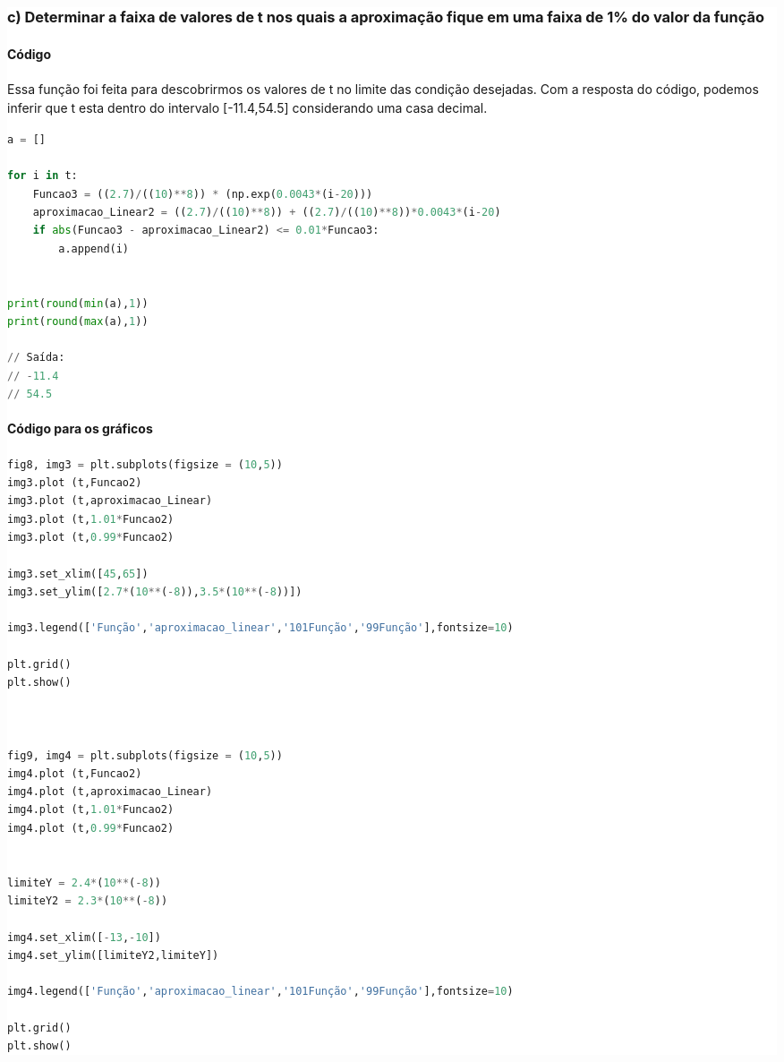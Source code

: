 

### c) Determinar a faixa de valores de t nos quais a aproximação fique em uma faixa de 1% do valor da função

#### Código

Essa função foi feita para descobrirmos os valores de t no limite das condição desejadas. Com a resposta do código, podemos inferir que t esta dentro do intervalo [-11.4,54.5] considerando uma casa decimal.
```.py
a = []

for i in t:
    Funcao3 = ((2.7)/((10)**8)) * (np.exp(0.0043*(i-20)))
    aproximacao_Linear2 = ((2.7)/((10)**8)) + ((2.7)/((10)**8))*0.0043*(i-20)
    if abs(Funcao3 - aproximacao_Linear2) <= 0.01*Funcao3:
        a.append(i)


print(round(min(a),1))
print(round(max(a),1))

// Saída:
// -11.4
// 54.5
```
#### Código para os gráficos

```.py
fig8, img3 = plt.subplots(figsize = (10,5))
img3.plot (t,Funcao2)
img3.plot (t,aproximacao_Linear)
img3.plot (t,1.01*Funcao2)
img3.plot (t,0.99*Funcao2)

img3.set_xlim([45,65])
img3.set_ylim([2.7*(10**(-8)),3.5*(10**(-8))])

img3.legend(['Função','aproximacao_linear','101Função','99Função'],fontsize=10)

plt.grid()
plt.show()



fig9, img4 = plt.subplots(figsize = (10,5))
img4.plot (t,Funcao2)
img4.plot (t,aproximacao_Linear)
img4.plot (t,1.01*Funcao2)
img4.plot (t,0.99*Funcao2)


limiteY = 2.4*(10**(-8))
limiteY2 = 2.3*(10**(-8))

img4.set_xlim([-13,-10])
img4.set_ylim([limiteY2,limiteY])

img4.legend(['Função','aproximacao_linear','101Função','99Função'],fontsize=10)

plt.grid()
plt.show()
```
